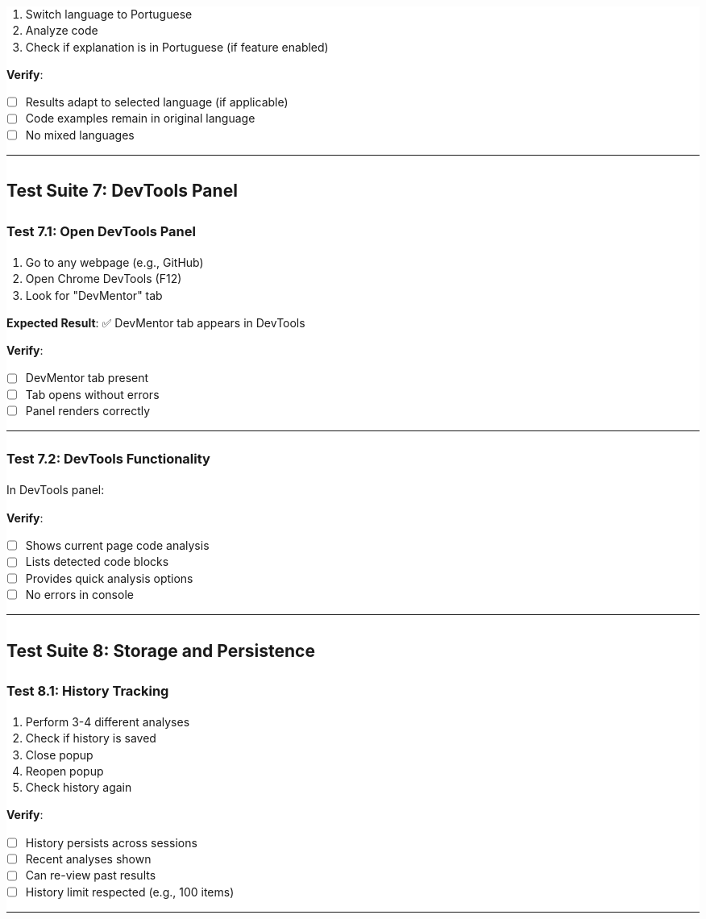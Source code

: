 1. Switch language to Portuguese
2. Analyze code
3. Check if explanation is in Portuguese (if feature enabled)

**Verify**:
- [ ] Results adapt to selected language (if applicable)
- [ ] Code examples remain in original language
- [ ] No mixed languages

---

## Test Suite 7: DevTools Panel

### Test 7.1: Open DevTools Panel

1. Go to any webpage (e.g., GitHub)
2. Open Chrome DevTools (F12)
3. Look for "DevMentor" tab

**Expected Result**: ✅ DevMentor tab appears in DevTools

**Verify**:
- [ ] DevMentor tab present
- [ ] Tab opens without errors
- [ ] Panel renders correctly

---

### Test 7.2: DevTools Functionality

In DevTools panel:

**Verify**:
- [ ] Shows current page code analysis
- [ ] Lists detected code blocks
- [ ] Provides quick analysis options
- [ ] No errors in console

---

## Test Suite 8: Storage and Persistence

### Test 8.1: History Tracking

1. Perform 3-4 different analyses
2. Check if history is saved
3. Close popup
4. Reopen popup
5. Check history again

**Verify**:
- [ ] History persists across sessions
- [ ] Recent analyses shown
- [ ] Can re-view past results
- [ ] History limit respected (e.g., 100 items)

---
